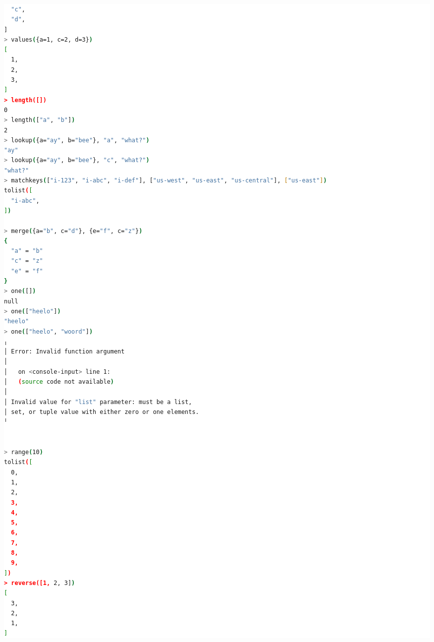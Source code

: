 ~~~sh
  "c",
  "d",
]
> values({a=1, c=2, d=3})
[
  1,
  2,
  3,
]
> length([])
0
> length(["a", "b"])
2
> lookup({a="ay", b="bee"}, "a", "what?")
"ay"
> lookup({a="ay", b="bee"}, "c", "what?")
"what?"
> matchkeys(["i-123", "i-abc", "i-def"], ["us-west", "us-east", "us-central"], ["us-east"])
tolist([
  "i-abc",
])

> merge({a="b", c="d"}, {e="f", c="z"})
{
  "a" = "b"
  "c" = "z"
  "e" = "f"
}
> one([])
null
> one(["heelo"])
"heelo"
> one(["heelo", "woord"])
╷
│ Error: Invalid function argument
│
│   on <console-input> line 1:
│   (source code not available)
│
│ Invalid value for "list" parameter: must be a list,
│ set, or tuple value with either zero or one elements.
╵


> range(10)
tolist([
  0,
  1,
  2,
  3,
  4,
  5,
  6,
  7,
  8,
  9,
])
> reverse([1, 2, 3])
[
  3,
  2,
  1,
]
~~~